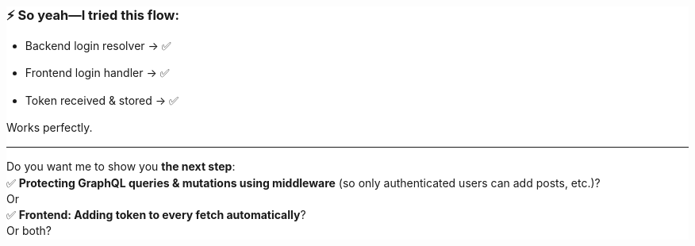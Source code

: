 
### ⚡️ So yeah—I tried this flow:

- Backend login resolver → ✅
    
- Frontend login handler → ✅
    
- Token received & stored → ✅
    

Works perfectly.

---

Do you want me to show you **the next step**:  
✅ **Protecting GraphQL queries & mutations using middleware** (so only authenticated users can add posts, etc.)?  
Or  
✅ **Frontend: Adding token to every fetch automatically**?  
Or both?